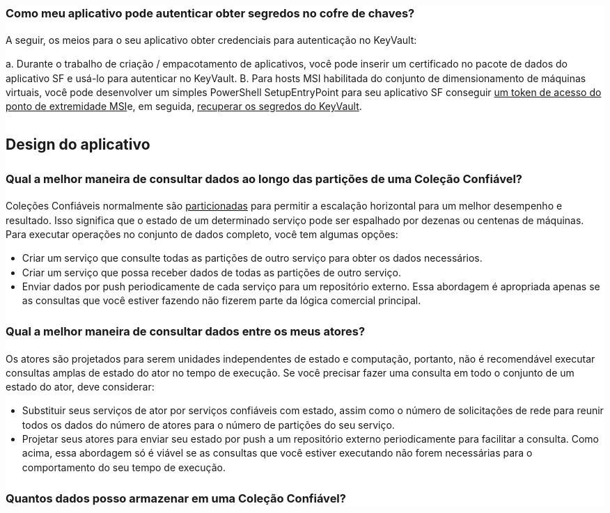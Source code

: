 ### <a name="how-can-my-application-authenticate-to-keyvault-to-get-secrets"></a>Como meu aplicativo pode autenticar obter segredos no cofre de chaves?
A seguir, os meios para o seu aplicativo obter credenciais para autenticação no KeyVault:

a. Durante o trabalho de criação / empacotamento de aplicativos, você pode inserir um certificado no pacote de dados do aplicativo SF e usá-lo para autenticar no KeyVault.
B. Para hosts MSI habilitada do conjunto de dimensionamento de máquinas virtuais, você pode desenvolver um simples PowerShell SetupEntryPoint para seu aplicativo SF conseguir [um token de acesso do ponto de extremidade MSI](https://docs.microsoft.com/azure/active-directory/managed-service-identity/how-to-use-vm-token)e, em seguida, [recuperar os segredos do KeyVault](/powershell/module/azurerm.keyvault/get-azurekeyvaultsecret).

## <a name="application-design"></a>Design do aplicativo

### <a name="whats-the-best-way-to-query-data-across-partitions-of-a-reliable-collection"></a>Qual a melhor maneira de consultar dados ao longo das partições de uma Coleção Confiável?

Coleções Confiáveis normalmente são [particionadas](service-fabric-concepts-partitioning.md) para permitir a escalação horizontal para um melhor desempenho e resultado. Isso significa que o estado de um determinado serviço pode ser espalhado por dezenas ou centenas de máquinas. Para executar operações no conjunto de dados completo, você tem algumas opções:

- Criar um serviço que consulte todas as partições de outro serviço para obter os dados necessários.
- Criar um serviço que possa receber dados de todas as partições de outro serviço.
- Enviar dados por push periodicamente de cada serviço para um repositório externo. Essa abordagem é apropriada apenas se as consultas que você estiver fazendo não fizerem parte da lógica comercial principal.


### <a name="whats-the-best-way-to-query-data-across-my-actors"></a>Qual a melhor maneira de consultar dados entre os meus atores?

Os atores são projetados para serem unidades independentes de estado e computação, portanto, não é recomendável executar consultas amplas de estado do ator no tempo de execução. Se você precisar fazer uma consulta em todo o conjunto de um estado do ator, deve considerar:

- Substituir seus serviços de ator por serviços confiáveis com estado, assim como o número de solicitações de rede para reunir todos os dados do número de atores para o número de partições do seu serviço.
- Projetar seus atores para enviar seu estado por push a um repositório externo periodicamente para facilitar a consulta. Como acima, essa abordagem só é viável se as consultas que você estiver executando não forem necessárias para o comportamento do seu tempo de execução.

### <a name="how-much-data-can-i-store-in-a-reliable-collection"></a>Quantos dados posso armazenar em uma Coleção Confiável?
